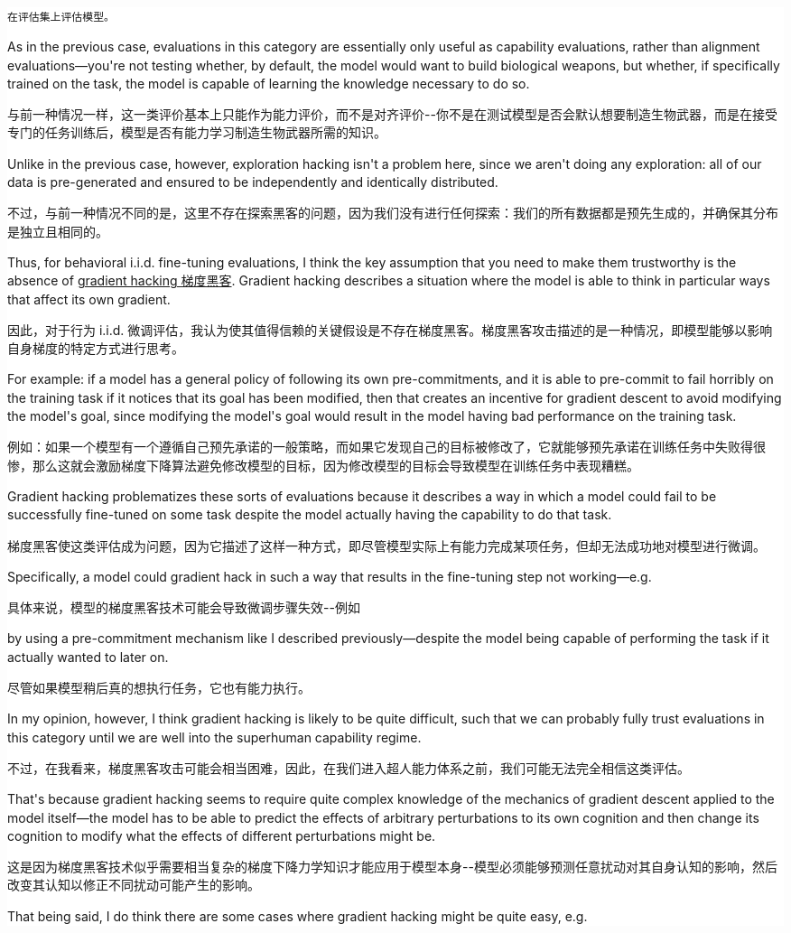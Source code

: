     在评估集上评估模型。

As in the previous case, evaluations in this category are essentially only useful as capability evaluations, rather than alignment evaluations—you're not testing whether, by default, the model would want to build biological weapons, but whether, if specifically trained on the task, the model is capable of learning the knowledge necessary to do so.  

与前一种情况一样，这一类评价基本上只能作为能力评价，而不是对齐评价--你不是在测试模型是否会默认想要制造生物武器，而是在接受专门的任务训练后，模型是否有能力学习制造生物武器所需的知识。

Unlike in the previous case, however, exploration hacking isn't a problem here, since we aren't doing any exploration: all of our data is pre-generated and ensured to be independently and identically distributed.  

不过，与前一种情况不同的是，这里不存在探索黑客的问题，因为我们没有进行任何探索：我们的所有数据都是预先生成的，并确保其分布是独立且相同的。

Thus, for behavioral i.i.d. fine-tuning evaluations, I think the key assumption that you need to make them trustworthy is the absence of [gradient hacking 梯度黑客](https://www.lesswrong.com/posts/uXH4r6MmKPedk8rMA/gradient-hacking). Gradient hacking describes a situation where the model is able to think in particular ways that affect its own gradient.  

因此，对于行为 i.i.d. 微调评估，我认为使其值得信赖的关键假设是不存在梯度黑客。梯度黑客攻击描述的是一种情况，即模型能够以影响自身梯度的特定方式进行思考。  

For example: if a model has a general policy of following its own pre-commitments, and it is able to pre-commit to fail horribly on the training task if it notices that its goal has been modified, then that creates an incentive for gradient descent to avoid modifying the model's goal, since modifying the model's goal would result in the model having bad performance on the training task.  

例如：如果一个模型有一个遵循自己预先承诺的一般策略，而如果它发现自己的目标被修改了，它就能够预先承诺在训练任务中失败得很惨，那么这就会激励梯度下降算法避免修改模型的目标，因为修改模型的目标会导致模型在训练任务中表现糟糕。

Gradient hacking problematizes these sorts of evaluations because it describes a way in which a model could fail to be successfully fine-tuned on some task despite the model actually having the capability to do that task.  

梯度黑客使这类评估成为问题，因为它描述了这样一种方式，即尽管模型实际上有能力完成某项任务，但却无法成功地对模型进行微调。  

Specifically, a model could gradient hack in such a way that results in the fine-tuning step not working—e.g.  

具体来说，模型的梯度黑客技术可能会导致微调步骤失效--例如  

by using a pre-commitment mechanism like I described previously—despite the model being capable of performing the task if it actually wanted to later on.  

尽管如果模型稍后真的想执行任务，它也有能力执行。

In my opinion, however, I think gradient hacking is likely to be quite difficult, such that we can probably fully trust evaluations in this category until we are well into the superhuman capability regime.  

不过，在我看来，梯度黑客攻击可能会相当困难，因此，在我们进入超人能力体系之前，我们可能无法完全相信这类评估。  

That's because gradient hacking seems to require quite complex knowledge of the mechanics of gradient descent applied to the model itself—the model has to be able to predict the effects of arbitrary perturbations to its own cognition and then change its cognition to modify what the effects of different perturbations might be.  

这是因为梯度黑客技术似乎需要相当复杂的梯度下降力学知识才能应用于模型本身--模型必须能够预测任意扰动对其自身认知的影响，然后改变其认知以修正不同扰动可能产生的影响。  

That being said, I do think there are some cases where gradient hacking might be quite easy, e.g.  
